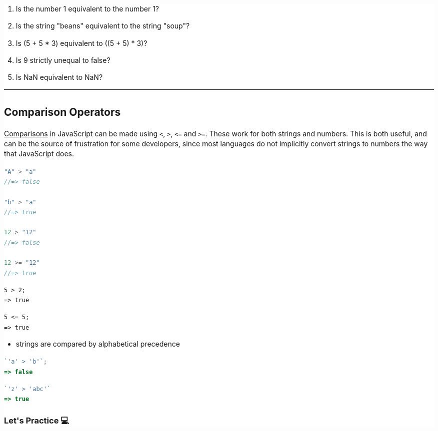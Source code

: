 1) Is the number 1 equivalent to the number 1?

2) Is the string "beans" equivalent to the string "soup"?

3) Is (5 + 5 * 3) equivalent to ((5 + 5) * 3)?

4) Is 9 strictly unequal to false?

5) Is NaN equivalent to NaN?

<hr>


## Comparison Operators

[Comparisons](https://developer.mozilla.org/en-US/docs/Web/JavaScript/Reference/Operators/Comparison_Operators) in JavaScript can be made using `<`, `>`, `<=` and `>=`. These work for both strings and numbers. This is both useful, and can be the source of frustration for some developers, since most languages do not implicitly convert strings to numbers the way that JavaScript does.

```javascript
"A" > "a"
//=> false

"b" > "a"
//=> true

12 > "12"
//=> false

12 >= "12"
//=> true
```


```
5 > 2;
=> true
```

```
5 <= 5;
=> true
```

- strings are compared by alphabetical precedence

```js
`'a' > 'b'`;
=> false
```

```js
`'z' > 'abc'`
=> true
```


### Let's Practice :computer:
